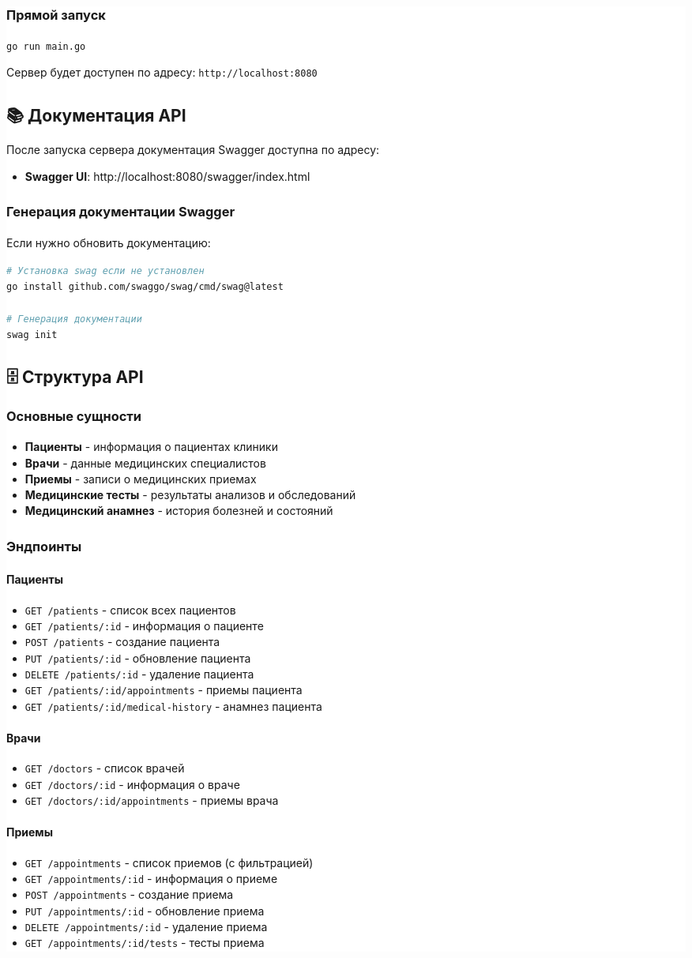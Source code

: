 ### Прямой запуск
```bash
go run main.go
```

Сервер будет доступен по адресу: `http://localhost:8080`

## 📚 Документация API

После запуска сервера документация Swagger доступна по адресу:
- **Swagger UI**: http://localhost:8080/swagger/index.html

### Генерация документации Swagger

Если нужно обновить документацию:

```bash
# Установка swag если не установлен
go install github.com/swaggo/swag/cmd/swag@latest

# Генерация документации
swag init
```

## 🗄 Структура API

### Основные сущности

- **Пациенты** - информация о пациентах клиники
- **Врачи** - данные медицинских специалистов  
- **Приемы** - записи о медицинских приемах
- **Медицинские тесты** - результаты анализов и обследований
- **Медицинский анамнез** - история болезней и состояний

### Эндпоинты

#### Пациенты
- `GET /patients` - список всех пациентов
- `GET /patients/:id` - информация о пациенте
- `POST /patients` - создание пациента
- `PUT /patients/:id` - обновление пациента
- `DELETE /patients/:id` - удаление пациента
- `GET /patients/:id/appointments` - приемы пациента
- `GET /patients/:id/medical-history` - анамнез пациента

#### Врачи
- `GET /doctors` - список врачей
- `GET /doctors/:id` - информация о враче
- `GET /doctors/:id/appointments` - приемы врача

#### Приемы
- `GET /appointments` - список приемов (с фильтрацией)
- `GET /appointments/:id` - информация о приеме
- `POST /appointments` - создание приема
- `PUT /appointments/:id` - обновление приема
- `DELETE /appointments/:id` - удаление приема
- `GET /appointments/:id/tests` - тесты приема
